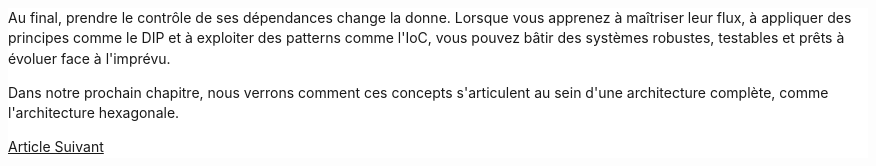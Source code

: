 
Au final, prendre le contrôle de ses dépendances change la donne. Lorsque vous apprenez à maîtriser leur flux, à appliquer des principes comme le DIP et à exploiter des patterns comme l'IoC, vous pouvez bâtir des systèmes robustes, testables et prêts à évoluer face à l'imprévu.

Dans notre prochain chapitre, nous verrons comment ces concepts s'articulent au sein d'une architecture complète, comme l'architecture hexagonale.

[Article Suivant](https://www.jterrazz.com/articles/11-software-design-2-hexagonal-architecture/fr)

